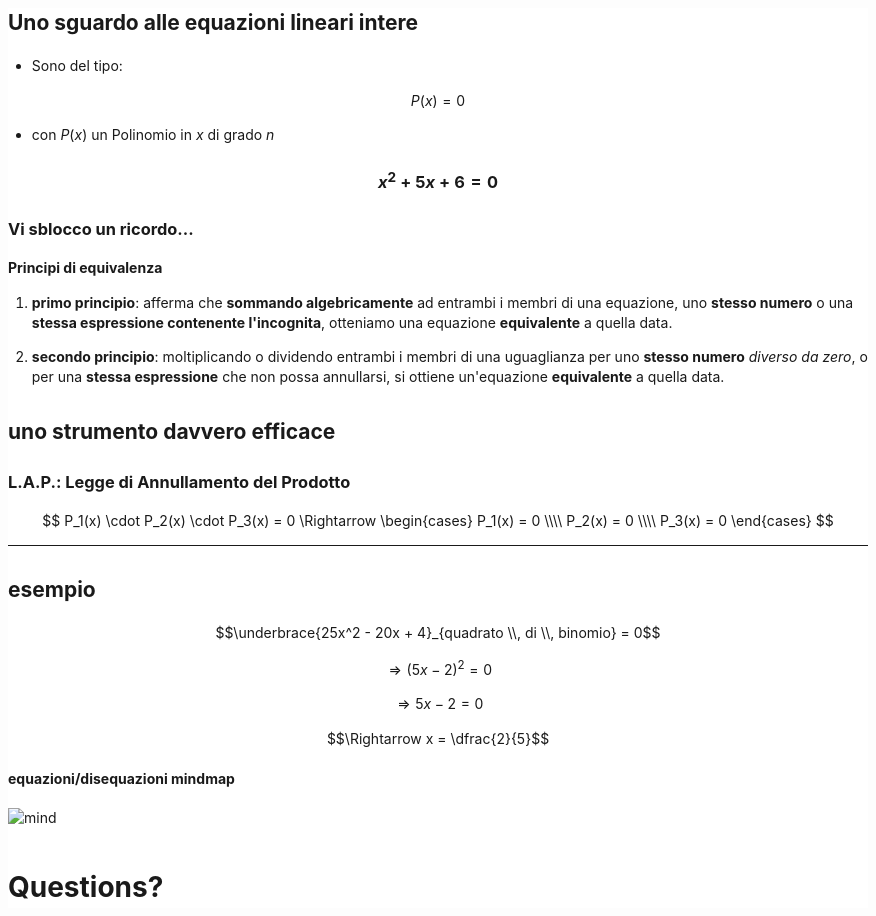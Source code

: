 ## Uno sguardo alle equazioni lineari intere

- Sono del tipo:

$$P(x) = 0$$

- con $P(x)$ un Polinomio in $x$ di grado $n$

### $$x^2 + 5x + 6 = 0$$


### Vi sblocco un ricordo...

**Principi di equivalenza**

1. **primo principio**: afferma che **sommando algebricamente** ad entrambi i membri di una equazione, uno **stesso numero** o una **stessa espressione contenente l'incognita**, otteniamo una equazione **equivalente** a quella data.

2. **secondo principio**: moltiplicando o dividendo entrambi i membri di una uguaglianza per uno **stesso numero** *diverso da zero*, o per una **stessa espressione** che non possa annullarsi, si ottiene un'equazione **equivalente** a quella data.

## uno strumento davvero efficace

### L.A.P.: Legge di Annullamento del Prodotto

$$
P_1(x) \cdot P_2(x) \cdot P_3(x) = 0 \Rightarrow \begin{cases}
  P_1(x) = 0 \\\\
  P_2(x) = 0 \\\\
  P_3(x) = 0
\end{cases}
$$

---

## esempio

$$\underbrace{25x^2 - 20x + 4}_{quadrato \\, di \\, binomio} = 0$$

$$\Rightarrow (5x - 2)^2= 0$$

$$\Rightarrow 5x - 2 = 0$$

$$\Rightarrow x = \dfrac{2}{5}$$

</section>

#### equazioni/disequazioni mindmap

![mind](../equazioni_mindmap.png)

# Questions?
